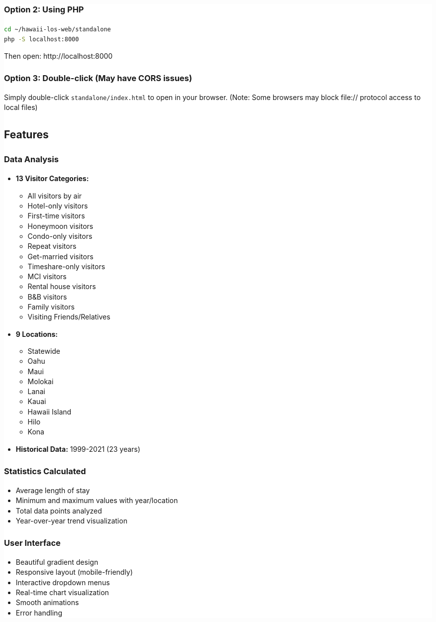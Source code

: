 ### Option 2: Using PHP

```bash
cd ~/hawaii-los-web/standalone
php -S localhost:8000
```

Then open: http://localhost:8000

### Option 3: Double-click (May have CORS issues)

Simply double-click `standalone/index.html` to open in your browser.
(Note: Some browsers may block file:// protocol access to local files)

## Features

### Data Analysis
- **13 Visitor Categories:**
  - All visitors by air
  - Hotel-only visitors
  - First-time visitors
  - Honeymoon visitors
  - Condo-only visitors
  - Repeat visitors
  - Get-married visitors
  - Timeshare-only visitors
  - MCI visitors
  - Rental house visitors
  - B&B visitors
  - Family visitors
  - Visiting Friends/Relatives

- **9 Locations:**
  - Statewide
  - Oahu
  - Maui
  - Molokai
  - Lanai
  - Kauai
  - Hawaii Island
  - Hilo
  - Kona

- **Historical Data:** 1999-2021 (23 years)

### Statistics Calculated
- Average length of stay
- Minimum and maximum values with year/location
- Total data points analyzed
- Year-over-year trend visualization

### User Interface
- Beautiful gradient design
- Responsive layout (mobile-friendly)
- Interactive dropdown menus
- Real-time chart visualization
- Smooth animations
- Error handling
